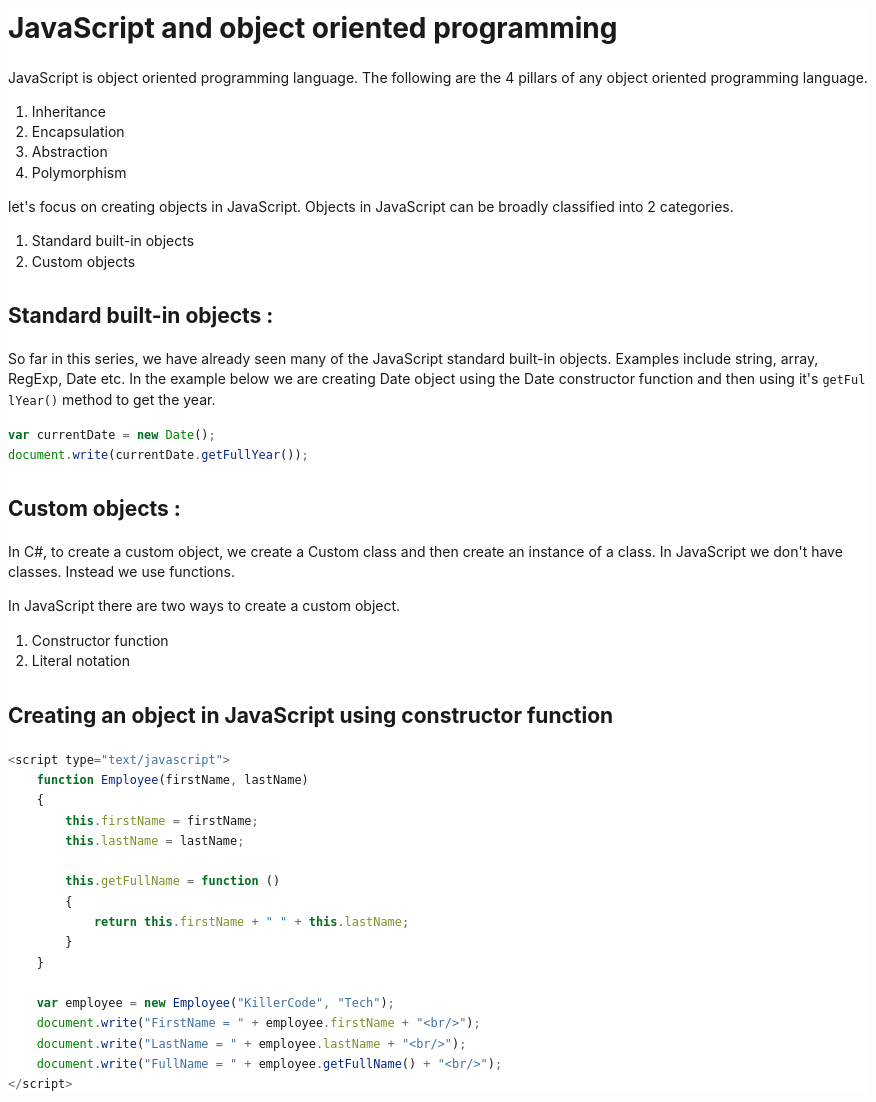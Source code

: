 # JavaScript and object oriented programming
JavaScript is object oriented programming language. The following are the 4 pillars of any object oriented programming language.  
1. Inheritance
2. Encapsulation
3. Abstraction
4. Polymorphism

let's focus on creating objects in JavaScript. Objects in JavaScript can be broadly classified into 2 categories.
1. Standard built-in objects
2. Custom objects

## Standard built-in objects :
So far in this series, we have already seen many of the JavaScript standard built-in objects. Examples include string, array, RegExp, Date etc. In the example below we are creating Date object using the Date constructor function and then using it's `getFullYear()` method to get the year.
```js
var currentDate = new Date();
document.write(currentDate.getFullYear());
```
## Custom objects :
In C#, to create a custom object, we create a Custom class and then create an instance of a class. In JavaScript we don't have classes. Instead we use functions. 

In JavaScript there are two ways to create a custom object.
1. Constructor function 
2. Literal notation

## Creating an object in JavaScript using constructor function 
```js
<script type="text/javascript">
    function Employee(firstName, lastName) 
    {
        this.firstName = firstName;
        this.lastName = lastName;

        this.getFullName = function () 
        {
            return this.firstName + " " + this.lastName;
        }
    }

    var employee = new Employee("KillerCode", "Tech");
    document.write("FirstName = " + employee.firstName + "<br/>");
    document.write("LastName = " + employee.lastName + "<br/>");
    document.write("FullName = " + employee.getFullName() + "<br/>");
</script>
```
